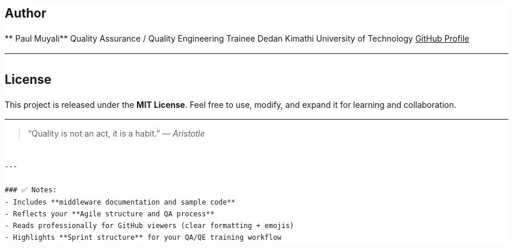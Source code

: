 
##  Author

** Paul Muyali**
 Quality Assurance / Quality Engineering Trainee
 Dedan Kimathi University of Technology
 [GitHub Profile](https://github.com/Storm00212)

---

##  License

This project is released under the **MIT License**.
Feel free to use, modify, and expand it for learning and collaboration.

---

> “Quality is not an act, it is a habit.”
> — *Aristotle*

```

---

### ✅ Notes:
- Includes **middleware documentation and sample code**
- Reflects your **Agile structure and QA process**
- Reads professionally for GitHub viewers (clear formatting + emojis)
- Highlights **Sprint structure** for your QA/QE training workflow
